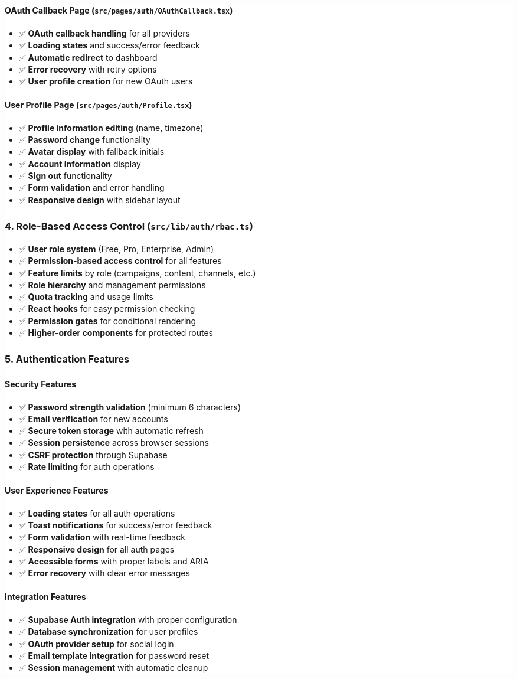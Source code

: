 #### OAuth Callback Page (`src/pages/auth/OAuthCallback.tsx`)
- ✅ **OAuth callback handling** for all providers
- ✅ **Loading states** and success/error feedback
- ✅ **Automatic redirect** to dashboard
- ✅ **Error recovery** with retry options
- ✅ **User profile creation** for new OAuth users

#### User Profile Page (`src/pages/auth/Profile.tsx`)
- ✅ **Profile information editing** (name, timezone)
- ✅ **Password change** functionality
- ✅ **Avatar display** with fallback initials
- ✅ **Account information** display
- ✅ **Sign out** functionality
- ✅ **Form validation** and error handling
- ✅ **Responsive design** with sidebar layout

### 4. Role-Based Access Control (`src/lib/auth/rbac.ts`)
- ✅ **User role system** (Free, Pro, Enterprise, Admin)
- ✅ **Permission-based access control** for all features
- ✅ **Feature limits** by role (campaigns, content, channels, etc.)
- ✅ **Role hierarchy** and management permissions
- ✅ **Quota tracking** and usage limits
- ✅ **React hooks** for easy permission checking
- ✅ **Permission gates** for conditional rendering
- ✅ **Higher-order components** for protected routes

### 5. Authentication Features

#### Security Features
- ✅ **Password strength validation** (minimum 6 characters)
- ✅ **Email verification** for new accounts
- ✅ **Secure token storage** with automatic refresh
- ✅ **Session persistence** across browser sessions
- ✅ **CSRF protection** through Supabase
- ✅ **Rate limiting** for auth operations

#### User Experience Features
- ✅ **Loading states** for all auth operations
- ✅ **Toast notifications** for success/error feedback
- ✅ **Form validation** with real-time feedback
- ✅ **Responsive design** for all auth pages
- ✅ **Accessible forms** with proper labels and ARIA
- ✅ **Error recovery** with clear error messages

#### Integration Features
- ✅ **Supabase Auth integration** with proper configuration
- ✅ **Database synchronization** for user profiles
- ✅ **OAuth provider setup** for social login
- ✅ **Email template integration** for password reset
- ✅ **Session management** with automatic cleanup
